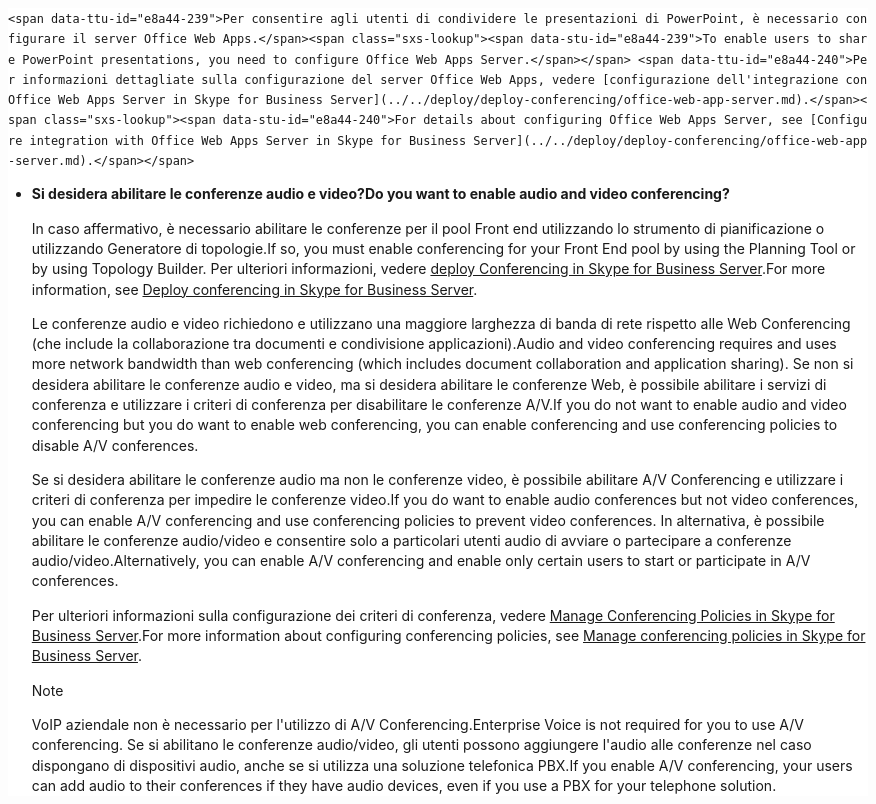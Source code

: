     <span data-ttu-id="e8a44-239">Per consentire agli utenti di condividere le presentazioni di PowerPoint, è necessario configurare il server Office Web Apps.</span><span class="sxs-lookup"><span data-stu-id="e8a44-239">To enable users to share PowerPoint presentations, you need to configure Office Web Apps Server.</span></span> <span data-ttu-id="e8a44-240">Per informazioni dettagliate sulla configurazione del server Office Web Apps, vedere [configurazione dell'integrazione con Office Web Apps Server in Skype for Business Server](../../deploy/deploy-conferencing/office-web-app-server.md).</span><span class="sxs-lookup"><span data-stu-id="e8a44-240">For details about configuring Office Web Apps Server, see [Configure integration with Office Web Apps Server in Skype for Business Server](../../deploy/deploy-conferencing/office-web-app-server.md).</span></span>
    
- <span data-ttu-id="e8a44-241">**Si desidera abilitare le conferenze audio e video?**</span><span class="sxs-lookup"><span data-stu-id="e8a44-241">**Do you want to enable audio and video conferencing?**</span></span>
    
    <span data-ttu-id="e8a44-242">In caso affermativo, è necessario abilitare le conferenze per il pool Front end utilizzando lo strumento di pianificazione o utilizzando Generatore di topologie.</span><span class="sxs-lookup"><span data-stu-id="e8a44-242">If so, you must enable conferencing for your Front End pool by using the Planning Tool or by using Topology Builder.</span></span> <span data-ttu-id="e8a44-243">Per ulteriori informazioni, vedere [deploy Conferencing in Skype for Business Server](../../deploy/deploy-conferencing/deploy-conferencing.md).</span><span class="sxs-lookup"><span data-stu-id="e8a44-243">For more information, see [Deploy conferencing in Skype for Business Server](../../deploy/deploy-conferencing/deploy-conferencing.md).</span></span>
    
    <span data-ttu-id="e8a44-244">Le conferenze audio e video richiedono e utilizzano una maggiore larghezza di banda di rete rispetto alle Web Conferencing (che include la collaborazione tra documenti e condivisione applicazioni).</span><span class="sxs-lookup"><span data-stu-id="e8a44-244">Audio and video conferencing requires and uses more network bandwidth than web conferencing (which includes document collaboration and application sharing).</span></span> <span data-ttu-id="e8a44-245">Se non si desidera abilitare le conferenze audio e video, ma si desidera abilitare le conferenze Web, è possibile abilitare i servizi di conferenza e utilizzare i criteri di conferenza per disabilitare le conferenze A/V.</span><span class="sxs-lookup"><span data-stu-id="e8a44-245">If you do not want to enable audio and video conferencing but you do want to enable web conferencing, you can enable conferencing and use conferencing policies to disable A/V conferences.</span></span>
    
    <span data-ttu-id="e8a44-246">Se si desidera abilitare le conferenze audio ma non le conferenze video, è possibile abilitare A/V Conferencing e utilizzare i criteri di conferenza per impedire le conferenze video.</span><span class="sxs-lookup"><span data-stu-id="e8a44-246">If you do want to enable audio conferences but not video conferences, you can enable A/V conferencing and use conferencing policies to prevent video conferences.</span></span> <span data-ttu-id="e8a44-247">In alternativa, è possibile abilitare le conferenze audio/video e consentire solo a particolari utenti audio di avviare o partecipare a conferenze audio/video.</span><span class="sxs-lookup"><span data-stu-id="e8a44-247">Alternatively, you can enable A/V conferencing and enable only certain users to start or participate in A/V conferences.</span></span> 
    
    <span data-ttu-id="e8a44-248">Per ulteriori informazioni sulla configurazione dei criteri di conferenza, vedere [Manage Conferencing Policies in Skype for Business Server](../../manage/conferencing/conferencing-policies.md).</span><span class="sxs-lookup"><span data-stu-id="e8a44-248">For more information about configuring conferencing policies, see [Manage conferencing policies in Skype for Business Server](../../manage/conferencing/conferencing-policies.md).</span></span>
    
    > [!NOTE]
    > <span data-ttu-id="e8a44-249">VoIP aziendale non è necessario per l'utilizzo di A/V Conferencing.</span><span class="sxs-lookup"><span data-stu-id="e8a44-249">Enterprise Voice is not required for you to use A/V conferencing.</span></span> <span data-ttu-id="e8a44-250">Se si abilitano le conferenze audio/video, gli utenti possono aggiungere l'audio alle conferenze nel caso dispongano di dispositivi audio, anche se si utilizza una soluzione telefonica PBX.</span><span class="sxs-lookup"><span data-stu-id="e8a44-250">If you enable A/V conferencing, your users can add audio to their conferences if they have audio devices, even if you use a PBX for your telephone solution.</span></span> 
  